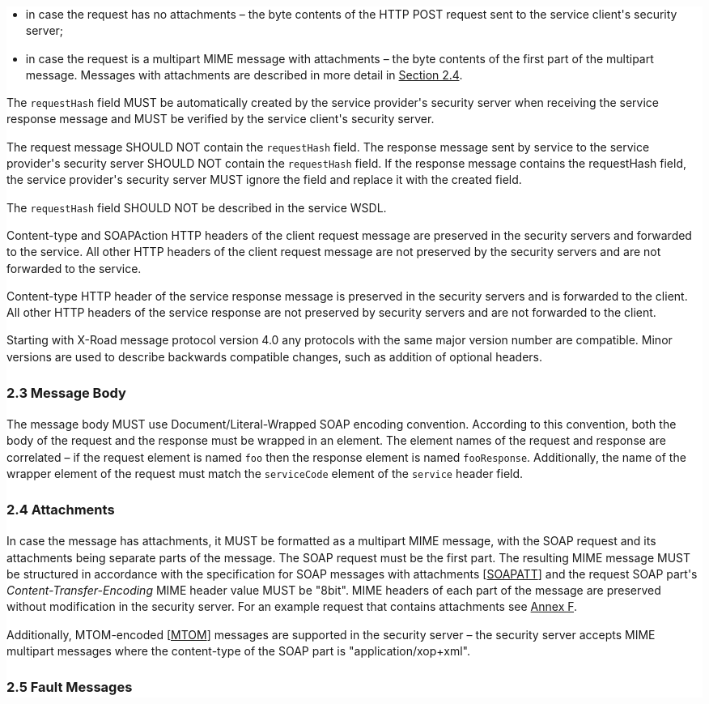 - in case the request has no attachments – the byte contents of the HTTP POST request sent to the service client's security server;

- in case the request is a multipart MIME message with attachments – the byte contents of the first part of the multipart message. Messages with attachments are described in more detail in [Section 2.4](#24-attachments).

The `requestHash` field MUST be automatically created by the service provider's security server when receiving the service response message and MUST be verified by the service client's security server.

The request message SHOULD NOT contain the `requestHash` field. The response message sent by service to the service provider's security server SHOULD NOT contain the `requestHash` field. If the response message contains the requestHash field, the service provider's security server MUST ignore the field and replace it with the created field.

The `requestHash` field SHOULD NOT be described in the service WSDL.

Content-type and SOAPAction HTTP headers of the client request message are preserved in the security servers and forwarded to the service. All other HTTP headers of the client request message are not preserved by the security servers and are not forwarded to the service.

Content-type HTTP header of the service response message is preserved in the security servers and is forwarded to the client. All other HTTP headers of the service response are not preserved by security servers and are not forwarded to the client.

Starting with X-Road message protocol version 4.0 any protocols with the same major version number are compatible. Minor versions are used to describe backwards compatible changes, such as addition of optional headers.


### 2.3 Message Body

The message body MUST use Document/Literal-Wrapped SOAP encoding convention. According to this convention, both the body of the request and the response must be wrapped in an element. The element names of the request and response are correlated – if the request element is named `foo` then the response element is named `fooResponse`. Additionally, the name of the wrapper element of the request must match the `serviceCode` element of the `service` header field.


### 2.4 Attachments

In case the message has attachments, it MUST be formatted as a multipart MIME message, with the SOAP request and its attachments being separate parts of the message. The SOAP request must be the first part. The resulting MIME message MUST be structured in accordance with the specification for SOAP messages with attachments \[[SOAPATT](#Ref_SOAPATT)\] and the request SOAP part's *Content-Transfer-Encoding* MIME header value MUST be "8bit". MIME headers of each part of the message are preserved without modification in the security server. For an example request that contains attachments see [Annex F](#annex-f-example-request-with-attachment).

Additionally, MTOM-encoded \[[MTOM](#Ref_MTOM)\] messages are supported in the security server – the security server accepts MIME multipart messages where the content-type of the SOAP part is "application/xop+xml".


### 2.5 Fault Messages
